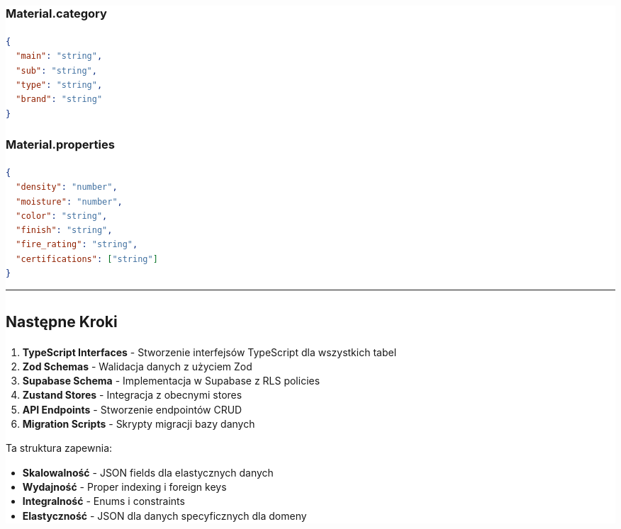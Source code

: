 ### Material.category

```json
{
  "main": "string",
  "sub": "string",
  "type": "string",
  "brand": "string"
}
```

### Material.properties

```json
{
  "density": "number",
  "moisture": "number",
  "color": "string",
  "finish": "string",
  "fire_rating": "string",
  "certifications": ["string"]
}
```

---

## Następne Kroki

1. **TypeScript Interfaces** - Stworzenie interfejsów TypeScript dla wszystkich tabel
2. **Zod Schemas** - Walidacja danych z użyciem Zod
3. **Supabase Schema** - Implementacja w Supabase z RLS policies
4. **Zustand Stores** - Integracja z obecnymi stores
5. **API Endpoints** - Stworzenie endpointów CRUD
6. **Migration Scripts** - Skrypty migracji bazy danych

Ta struktura zapewnia:

- **Skalowalność** - JSON fields dla elastycznych danych
- **Wydajność** - Proper indexing i foreign keys
- **Integralność** - Enums i constraints
- **Elastyczność** - JSON dla danych specyficznych dla domeny
